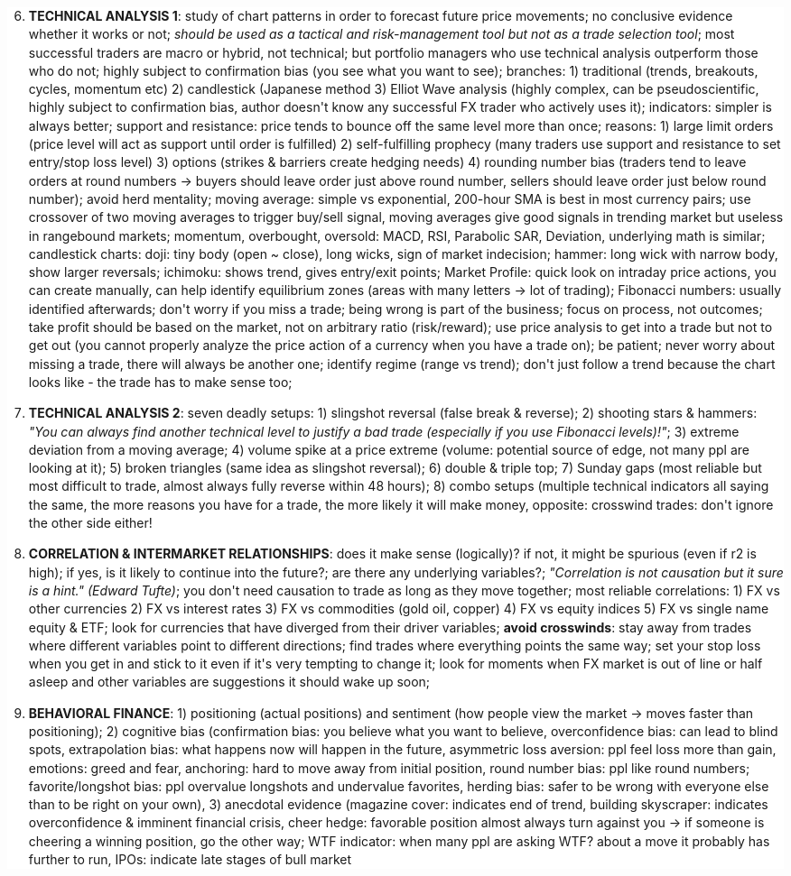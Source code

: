 6. **TECHNICAL ANALYSIS 1**: study of chart patterns in order to forecast future price movements; no conclusive evidence whether it works or not; _should be used as a tactical and risk-management tool but not as a trade selection tool_; most successful traders are macro or hybrid, not technical; but portfolio managers who use technical analysis outperform those who do not; highly subject to confirmation bias (you see what you want to see); branches: 1) traditional (trends, breakouts, cycles, momentum etc) 2) candlestick (Japanese method 3) Elliot Wave analysis (highly complex, can be pseudoscientific, highly subject to confirmation bias, author doesn't know any successful FX trader who actively uses it); indicators: simpler is always better; support and resistance: price tends to bounce off the same level more than once; reasons: 1) large limit orders (price level will act as support until order is fulfilled) 2) self-fulfilling prophecy (many traders use support and resistance to set entry/stop loss level) 3) options (strikes & barriers create hedging needs) 4) rounding number bias (traders tend to leave orders at round numbers -> buyers should leave order just above round number, sellers should leave order just below round number); avoid herd mentality; moving average: simple vs exponential, 200-hour SMA is best in most currency pairs; use crossover of two moving averages to trigger buy/sell signal, moving averages give good signals in trending market but useless in rangebound markets; momentum, overbought, oversold: MACD, RSI, Parabolic SAR, Deviation, underlying math is similar; candlestick charts: doji: tiny body (open ~ close), long wicks, sign of market indecision; hammer: long wick with narrow body, show larger reversals; ichimoku: shows trend, gives entry/exit points; Market Profile: quick look on intraday price actions, you can create manually, can help identify equilibrium zones (areas with many letters -> lot of trading); Fibonacci numbers: usually identified afterwards; don't worry if you miss a trade; being wrong is part of the business; focus on process, not outcomes; take profit should be based on the market, not on arbitrary ratio (risk/reward); use price analysis to get into a trade but not to get out (you cannot properly analyze the price action of a currency when you have a trade on); be patient; never worry about missing a trade, there will always be another one; identify regime (range vs trend); don't just follow a trend because the chart looks like - the trade has to make sense too;

7. **TECHNICAL ANALYSIS 2**: seven deadly setups: 1) slingshot reversal (false break & reverse); 2) shooting stars & hammers: _"You can always find another technical level to justify a bad trade (especially if you use Fibonacci levels)!"_; 3) extreme deviation from a moving average; 4) volume spike at a price extreme (volume: potential source of edge, not many ppl are looking at it); 5) broken triangles (same idea as slingshot reversal); 6) double & triple top; 7) Sunday gaps (most reliable but most difficult to trade, almost always fully reverse within 48 hours); 8) combo setups (multiple technical indicators all saying the same, the more reasons you have for a trade, the more likely it will make money, opposite: crosswind trades: don't ignore the other side either!

8. **CORRELATION & INTERMARKET RELATIONSHIPS**: does it make sense (logically)? if not, it might be spurious (even if r2 is high); if yes, is it likely to continue into the future?; are there any underlying variables?; _"Correlation is not causation but it sure is a hint." (Edward Tufte)_; you don't need causation to trade as long as they move together; most reliable correlations: 1) FX vs other currencies 2) FX vs interest rates 3) FX vs commodities (gold oil, copper) 4) FX vs equity indices 5) FX vs single name equity & ETF; look for currencies that have diverged from their driver variables; **avoid crosswinds**: stay away from trades where different variables point to different directions; find trades where everything points the same way; set your stop loss when you get in and stick to it even if it's very tempting to change it; look for moments when FX market is out of line or half asleep and other variables are suggestions it should wake up soon;

9. **BEHAVIORAL FINANCE**: 1) positioning (actual positions) and sentiment (how people view the market -> moves faster than positioning); 2) cognitive bias (confirmation bias: you believe what you want to believe, overconfidence bias: can lead to blind spots, extrapolation bias: what happens now will happen in the future, asymmetric loss aversion: ppl feel loss more than gain, emotions: greed and fear, anchoring: hard to move away from initial position, round number bias: ppl like round numbers; favorite/longshot bias: ppl overvalue longshots and undervalue favorites, herding bias: safer to be wrong with everyone else than to be right on your own), 3) anecdotal evidence (magazine cover: indicates end of trend, building skyscraper: indicates overconfidence & imminent financial crisis, cheer hedge: favorable position almost always turn against you -> if someone is cheering a winning position, go the other way; WTF indicator: when many ppl are asking WTF? about a move it probably has further to run, IPOs: indicate late stages of bull market

